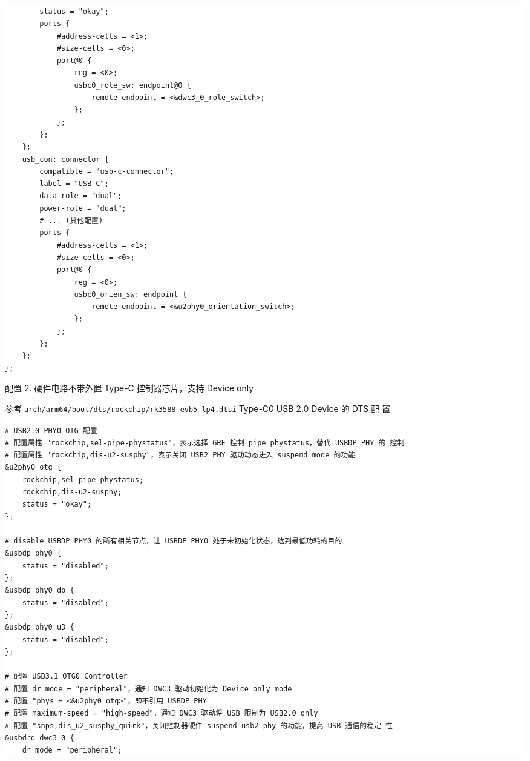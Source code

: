 ```dts
        status = "okay";
        ports {
            #address-cells = <1>;
            #size-cells = <0>;
            port@0 {
                reg = <0>;
                usbc0_role_sw: endpoint@0 {
                    remote-endpoint = <&dwc3_0_role_switch>;
                };
            };
        };
    };
    usb_con: connector {
        compatible = "usb-c-connector";
        label = "USB-C";
        data-role = "dual";
        power-role = "dual";
        # ... (其他配置)
        ports {
            #address-cells = <1>;
            #size-cells = <0>;
            port@0 {
                reg = <0>;
                usbc0_orien_sw: endpoint {
                    remote-endpoint = <&u2phy0_orientation_switch>;
                };
            };
        };
    };
};
```

配置 2. 硬件电路不带外置 Type-C 控制器芯片，支持 Device only

参考 `arch/arm64/boot/dts/rockchip/rk3588-evb5-lp4.dtsi` Type-C0 USB 2.0 Device 的 DTS 配 置

```dts
# USB2.0 PHY0 OTG 配置
# 配置属性 "rockchip,sel-pipe-phystatus"，表示选择 GRF 控制 pipe phystatus，替代 USBDP PHY 的 控制
# 配置属性 "rockchip,dis-u2-susphy"，表示关闭 USB2 PHY 驱动动态进入 suspend mode 的功能
&u2phy0_otg {
    rockchip,sel-pipe-phystatus;
    rockchip,dis-u2-susphy;
    status = "okay";
};

# disable USBDP PHY0 的所有相关节点，让 USBDP PHY0 处于未初始化状态，达到最低功耗的目的
&usbdp_phy0 {
    status = "disabled";
};
&usbdp_phy0_dp {
    status = "disabled";
};
&usbdp_phy0_u3 {
    status = "disabled";
};

# 配置 USB3.1 OTG0 Controller
# 配置 dr_mode = "peripheral"，通知 DWC3 驱动初始化为 Device only mode
# 配置 "phys = <&u2phy0_otg>"，即不引用 USBDP PHY
# 配置 maximum-speed = "high-speed"，通知 DWC3 驱动将 USB 限制为 USB2.0 only
# 配置 "snps,dis_u2_susphy_quirk"，关闭控制器硬件 suspend usb2 phy 的功能，提高 USB 通信的稳定 性
&usbdrd_dwc3_0 {
    dr_mode = "peripheral";
```